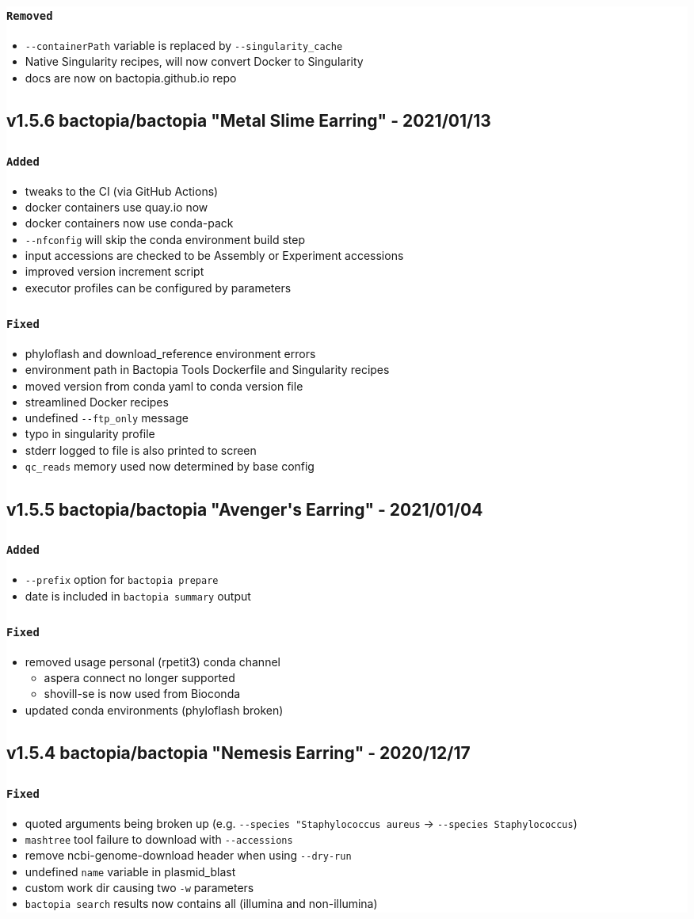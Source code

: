 ### `Removed`
- `--containerPath` variable is replaced by `--singularity_cache`
- Native Singularity recipes, will now convert Docker to Singularity
- docs are now on bactopia.github.io repo

## v1.5.6 bactopia/bactopia "Metal Slime Earring" - 2021/01/13
### `Added`
- tweaks to the CI (via GitHub Actions)
- docker containers use quay.io now
- docker containers now use conda-pack
- `--nfconfig` will skip the conda environment build step
- input accessions are checked to be Assembly or Experiment accessions
- improved version increment script
- executor profiles can be configured by parameters

### `Fixed`
- phyloflash and download_reference environment errors
- environment path in Bactopia Tools Dockerfile and Singularity recipes
- moved version from conda yaml to conda version file
- streamlined Docker recipes
- undefined `--ftp_only` message
- typo in singularity profile
- stderr logged to file is also printed to screen
- `qc_reads` memory used now determined by base config

## v1.5.5 bactopia/bactopia "Avenger's Earring" - 2021/01/04
### `Added`
- `--prefix` option for `bactopia prepare`
- date is included in `bactopia summary` output

### `Fixed`
- removed usage personal (rpetit3) conda channel
    - aspera connect no longer supported
    - shovill-se is now used from Bioconda
- updated conda environments (phyloflash broken)

## v1.5.4 bactopia/bactopia "Nemesis Earring" - 2020/12/17
### `Fixed`
- quoted arguments being broken up (e.g. `--species "Staphylococcus aureus` -> `--species Staphylococcus`)
- `mashtree` tool failure to download with `--accessions`
- remove ncbi-genome-download header when using `--dry-run`
- undefined `name` variable in plasmid_blast
- custom work dir causing two `-w` parameters
- `bactopia search` results now contains all (illumina and non-illumina)
